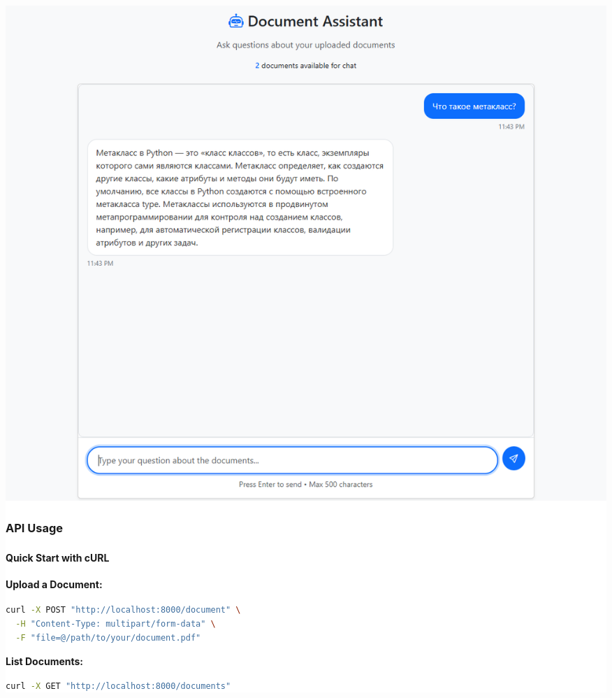 ![](readme-media/chat_conversation.png)

### API Usage

#### Quick Start with cURL

**Upload a Document:**
```bash
curl -X POST "http://localhost:8000/document" \
  -H "Content-Type: multipart/form-data" \
  -F "file=@/path/to/your/document.pdf"
```

**List Documents:**
```bash
curl -X GET "http://localhost:8000/documents"
```
